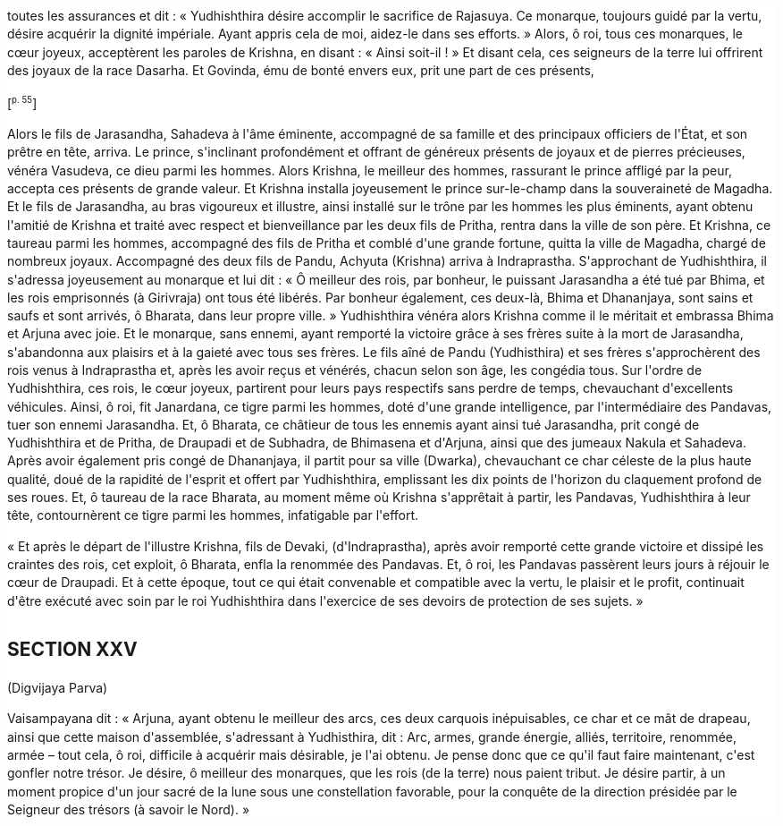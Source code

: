 toutes les assurances et dit : « Yudhishthira désire accomplir le sacrifice de Rajasuya. Ce monarque, toujours guidé par la vertu, désire acquérir la dignité impériale. Ayant appris cela de moi, aidez-le dans ses efforts. » Alors, ô roi, tous ces monarques, le cœur joyeux, acceptèrent les paroles de Krishna, en disant : « Ainsi soit-il ! » Et disant cela, ces seigneurs de la terre lui offrirent des joyaux de la race Dasarha. Et Govinda, ému de bonté envers eux, prit une part de ces présents,

<span id="p55">[<sup><small>p. 55</small></sup>]</span>

Alors le fils de Jarasandha, Sahadeva à l'âme éminente, accompagné de sa famille et des principaux officiers de l'État, et son prêtre en tête, arriva. Le prince, s'inclinant profondément et offrant de généreux présents de joyaux et de pierres précieuses, vénéra Vasudeva, ce dieu parmi les hommes. Alors Krishna, le meilleur des hommes, rassurant le prince affligé par la peur, accepta ces présents de grande valeur. Et Krishna installa joyeusement le prince sur-le-champ dans la souveraineté de Magadha. Et le fils de Jarasandha, au bras vigoureux et illustre, ainsi installé sur le trône par les hommes les plus éminents, ayant obtenu l'amitié de Krishna et traité avec respect et bienveillance par les deux fils de Pritha, rentra dans la ville de son père. Et Krishna, ce taureau parmi les hommes, accompagné des fils de Pritha et comblé d'une grande fortune, quitta la ville de Magadha, chargé de nombreux joyaux. Accompagné des deux fils de Pandu, Achyuta (Krishna) arriva à Indraprastha. S'approchant de Yudhishthira, il s'adressa joyeusement au monarque et lui dit : « Ô meilleur des rois, par bonheur, le puissant Jarasandha a été tué par Bhima, et les rois emprisonnés (à Girivraja) ont tous été libérés. Par bonheur également, ces deux-là, Bhima et Dhananjaya, sont sains et saufs et sont arrivés, ô Bharata, dans leur propre ville. » Yudhishthira vénéra alors Krishna comme il le méritait et embrassa Bhima et Arjuna avec joie. Et le monarque, sans ennemi, ayant remporté la victoire grâce à ses frères suite à la mort de Jarasandha, s'abandonna aux plaisirs et à la gaieté avec tous ses frères. Le fils aîné de Pandu (Yudhisthira) et ses frères s'approchèrent des rois venus à Indraprastha et, après les avoir reçus et vénérés, chacun selon son âge, les congédia tous. Sur l'ordre de Yudhishthira, ces rois, le cœur joyeux, partirent pour leurs pays respectifs sans perdre de temps, chevauchant d'excellents véhicules. Ainsi, ô roi, fit Janardana, ce tigre parmi les hommes, doté d'une grande intelligence, par l'intermédiaire des Pandavas, tuer son ennemi Jarasandha. Et, ô Bharata, ce châtieur de tous les ennemis ayant ainsi tué Jarasandha, prit congé de Yudhishthira et de Pritha, de Draupadi et de Subhadra, de Bhimasena et d'Arjuna, ainsi que des jumeaux Nakula et Sahadeva. Après avoir également pris congé de Dhananjaya, il partit pour sa ville (Dwarka), chevauchant ce char céleste de la plus haute qualité, doué de la rapidité de l'esprit et offert par Yudhishthira, emplissant les dix points de l'horizon du claquement profond de ses roues. Et, ô taureau de la race Bharata, au moment même où Krishna s'apprêtait à partir, les Pandavas, Yudhishthira à leur tête, contournèrent ce tigre parmi les hommes, infatigable par l'effort.

« Et après le départ de l'illustre Krishna, fils de Devaki, (d'Indraprastha), après avoir remporté cette grande victoire et dissipé les craintes des rois, cet exploit, ô Bharata, enfla la renommée des Pandavas. Et, ô roi, les Pandavas passèrent leurs jours à réjouir le cœur de Draupadi. ​​Et à cette époque, tout ce qui était convenable et compatible avec la vertu, le plaisir et le profit, continuait d'être exécuté avec soin par le roi Yudhishthira dans l'exercice de ses devoirs de protection de ses sujets. »


## SECTION XXV

(Digvijaya Parva)

Vaisampayana dit : « Arjuna, ayant obtenu le meilleur des arcs, ces deux carquois inépuisables, ce char et ce mât de drapeau, ainsi que cette maison d'assemblée, s'adressant à Yudhisthira, dit : Arc, armes, grande énergie, alliés, territoire, renommée, armée – tout cela, ô roi, difficile à acquérir mais désirable, je l'ai obtenu. Je pense donc que ce qu'il faut faire maintenant, c'est gonfler notre trésor. Je désire, ô meilleur des monarques, que les rois (de la terre) nous paient tribut. Je désire partir, à un moment propice d'un jour sacré de la lune sous une constellation favorable, pour la conquête de la direction présidée par le Seigneur des trésors (à savoir le Nord). »
